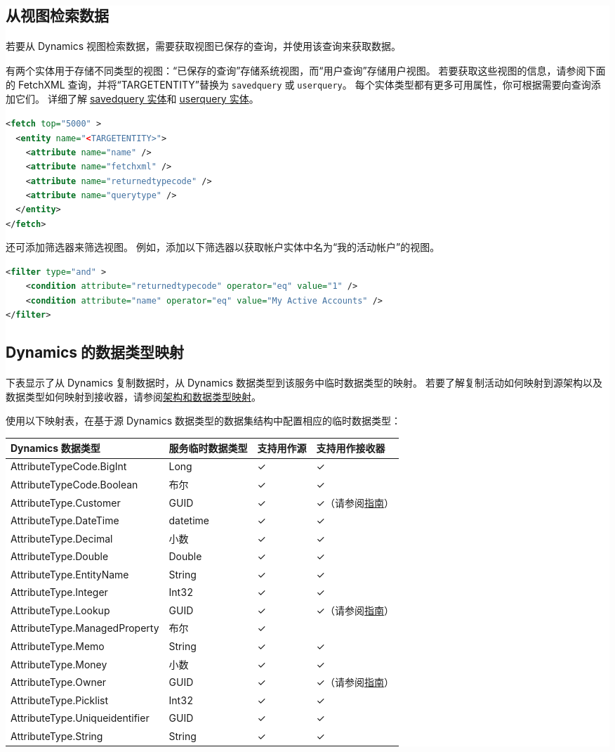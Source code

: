 ## <a name="retrieving-data-from-views"></a>从视图检索数据

若要从 Dynamics 视图检索数据，需要获取视图已保存的查询，并使用该查询来获取数据。

有两个实体用于存储不同类型的视图：“已保存的查询”存储系统视图，而“用户查询”存储用户视图。 若要获取这些视图的信息，请参阅下面的 FetchXML 查询，并将“TARGETENTITY”替换为 `savedquery` 或 `userquery`。 每个实体类型都有更多可用属性，你可根据需要向查询添加它们。 详细了解 [savedquery 实体](/dynamics365/customer-engagement/web-api/savedquery)和 [userquery 实体](/dynamics365/customer-engagement/web-api/userquery)。

```xml
<fetch top="5000" >
  <entity name="<TARGETENTITY>">
    <attribute name="name" />
    <attribute name="fetchxml" />
    <attribute name="returnedtypecode" />
    <attribute name="querytype" />
  </entity>
</fetch>
```

还可添加筛选器来筛选视图。 例如，添加以下筛选器以获取帐户实体中名为“我的活动帐户”的视图。

```xml
<filter type="and" >
    <condition attribute="returnedtypecode" operator="eq" value="1" />
    <condition attribute="name" operator="eq" value="My Active Accounts" />
</filter>
```

## <a name="data-type-mapping-for-dynamics"></a>Dynamics 的数据类型映射

下表显示了从 Dynamics 复制数据时，从 Dynamics 数据类型到该服务中临时数据类型的映射。 若要了解复制活动如何映射到源架构以及数据类型如何映射到接收器，请参阅[架构和数据类型映射](copy-activity-schema-and-type-mapping.md)。

使用以下映射表，在基于源 Dynamics 数据类型的数据集结构中配置相应的临时数据类型：

| Dynamics 数据类型 | 服务临时数据类型 | 支持用作源 | 支持用作接收器 |
|:--- |:--- |:--- |:--- |
| AttributeTypeCode.BigInt | Long | ✓ | ✓ |
| AttributeTypeCode.Boolean | 布尔 | ✓ | ✓ |
| AttributeType.Customer | GUID | ✓ | ✓（请参阅[指南](#writing-data-to-a-lookup-field)） |
| AttributeType.DateTime | datetime | ✓ | ✓ |
| AttributeType.Decimal | 小数 | ✓ | ✓ |
| AttributeType.Double | Double | ✓ | ✓ |
| AttributeType.EntityName | String | ✓ | ✓ |
| AttributeType.Integer | Int32 | ✓ | ✓ |
| AttributeType.Lookup | GUID | ✓ | ✓（请参阅[指南](#writing-data-to-a-lookup-field)） |
| AttributeType.ManagedProperty | 布尔 | ✓ | |
| AttributeType.Memo | String | ✓ | ✓ |
| AttributeType.Money | 小数 | ✓ | ✓ |
| AttributeType.Owner | GUID | ✓ | ✓（请参阅[指南](#writing-data-to-a-lookup-field)） |
| AttributeType.Picklist | Int32 | ✓ | ✓ |
| AttributeType.Uniqueidentifier | GUID | ✓ | ✓ |
| AttributeType.String | String | ✓ | ✓ |